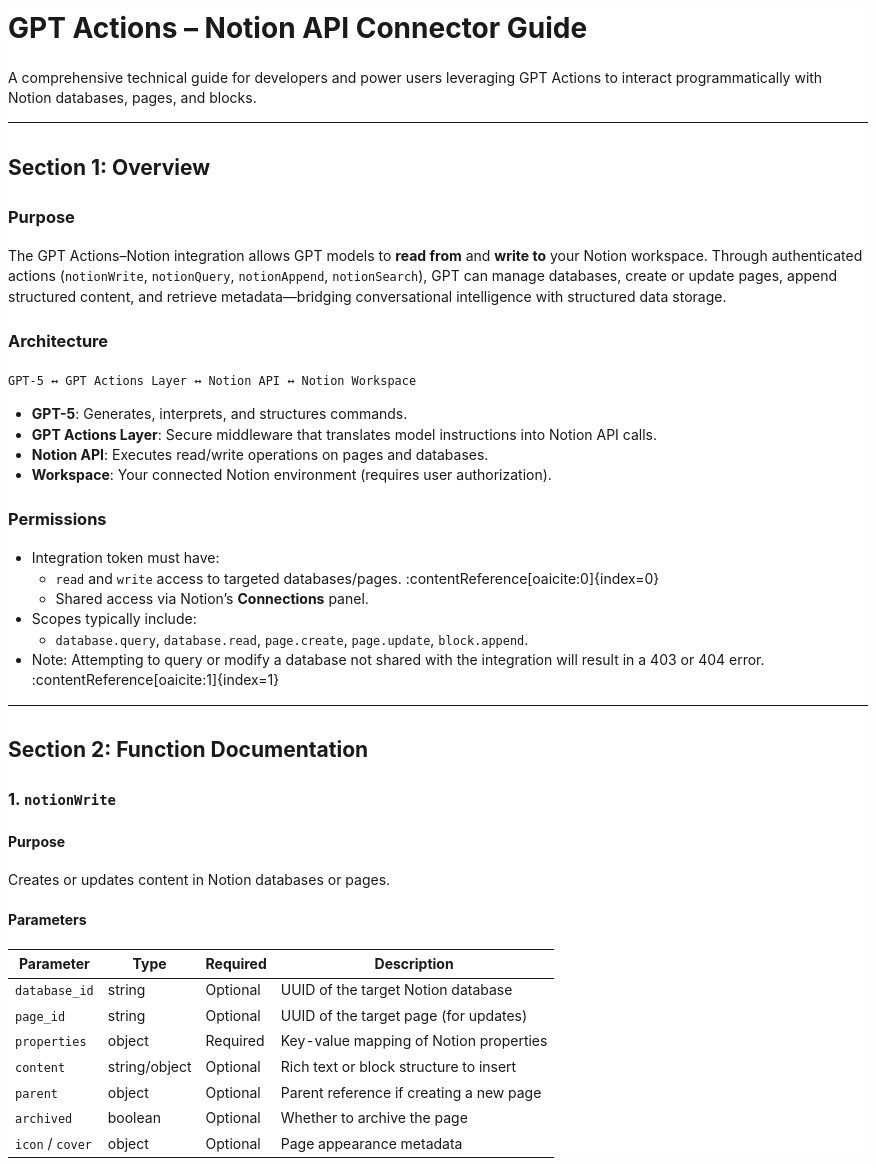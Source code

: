 # GPT Actions – Notion API Connector Guide

A comprehensive technical guide for developers and power users leveraging GPT Actions to interact programmatically with Notion databases, pages, and blocks.

---

## Section 1: Overview

### Purpose  
The GPT Actions–Notion integration allows GPT models to **read from** and **write to** your Notion workspace. Through authenticated actions (`notionWrite`, `notionQuery`, `notionAppend`, `notionSearch`), GPT can manage databases, create or update pages, append structured content, and retrieve metadata—bridging conversational intelligence with structured data storage.

### Architecture  
```
GPT-5 ↔ GPT Actions Layer ↔ Notion API ↔ Notion Workspace
```
- **GPT-5**: Generates, interprets, and structures commands.  
- **GPT Actions Layer**: Secure middleware that translates model instructions into Notion API calls.  
- **Notion API**: Executes read/write operations on pages and databases.  
- **Workspace**: Your connected Notion environment (requires user authorization).

### Permissions  
- Integration token must have:  
  - `read` and `write` access to targeted databases/pages. :contentReference[oaicite:0]{index=0}  
  - Shared access via Notion’s **Connections** panel.  
- Scopes typically include:  
  - `database.query`, `database.read`, `page.create`, `page.update`, `block.append`.  
- Note: Attempting to query or modify a database not shared with the integration will result in a 403 or 404 error. :contentReference[oaicite:1]{index=1}

---

## Section 2: Function Documentation

### 1. `notionWrite`  
#### Purpose  
Creates or updates content in Notion databases or pages.

#### Parameters  
| Parameter     | Type           | Required | Description                                          |
|---------------|----------------|----------|------------------------------------------------------|
| `database_id` | string         | Optional | UUID of the target Notion database                  |
| `page_id`     | string         | Optional | UUID of the target page (for updates)               |
| `properties`  | object         | Required | Key-value mapping of Notion properties              |
| `content`     | string/object  | Optional | Rich text or block structure to insert              |
| `parent`      | object         | Optional | Parent reference if creating a new page             |
| `archived`    | boolean        | Optional | Whether to archive the page                          |
| `icon` / `cover` | object      | Optional | Page appearance metadata                             |
